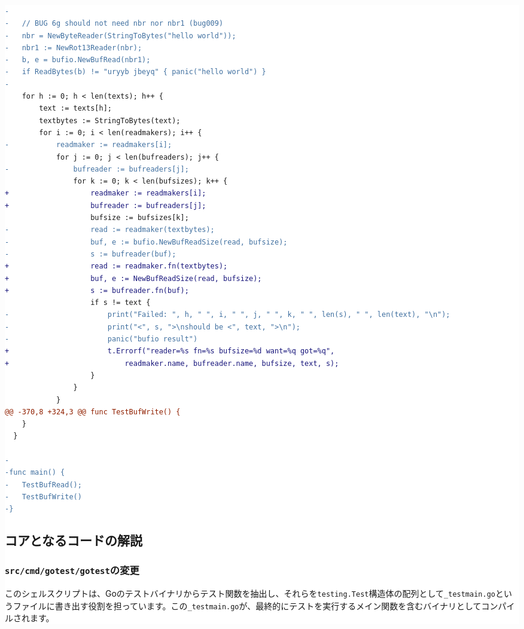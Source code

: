 ```diff
-
-	// BUG 6g should not need nbr nor nbr1 (bug009)
-	nbr = NewByteReader(StringToBytes("hello world"));
-	nbr1 := NewRot13Reader(nbr);
-	b, e = bufio.NewBufRead(nbr1);
-	if ReadBytes(b) != "uryyb jbeyq" { panic("hello world") }
-
  	for h := 0; h < len(texts); h++ {
  		text := texts[h];
  		textbytes := StringToBytes(text);
  		for i := 0; i < len(readmakers); i++ {
- 			readmaker := readmakers[i];
  			for j := 0; j < len(bufreaders); j++ {
- 				bufreader := bufreaders[j];
  				for k := 0; k < len(bufsizes); k++ {
+ 					readmaker := readmakers[i];
+ 					bufreader := bufreaders[j];
  					bufsize := bufsizes[k];
- 					read := readmaker(textbytes);
- 					buf, e := bufio.NewBufReadSize(read, bufsize);
- 					s := bufreader(buf);
+ 					read := readmaker.fn(textbytes);
+ 					buf, e := NewBufReadSize(read, bufsize);
+ 					s := bufreader.fn(buf);
  					if s != text {
- 						print("Failed: ", h, " ", i, " ", j, " ", k, " ", len(s), " ", len(text), "\n");
- 						print("<", s, ">\nshould be <", text, ">\n");
- 						panic("bufio result")
+ 						t.Errorf("reader=%s fn=%s bufsize=%d want=%q got=%q",
+ 							readmaker.name, bufreader.name, bufsize, text, s);
  					}
  				}
  			}
@@ -370,8 +324,3 @@ func TestBufWrite() {
  	}
  }
  
-
-func main() {
-	TestBufRead();
-	TestBufWrite()
-}
```

## コアとなるコードの解説

### `src/cmd/gotest/gotest`の変更

このシェルスクリプトは、Goのテストバイナリからテスト関数を抽出し、それらを`testing.Test`構造体の配列として`_testmain.go`というファイルに書き出す役割を担っています。この`_testmain.go`が、最終的にテストを実行するメイン関数を含むバイナリとしてコンパイルされます。
